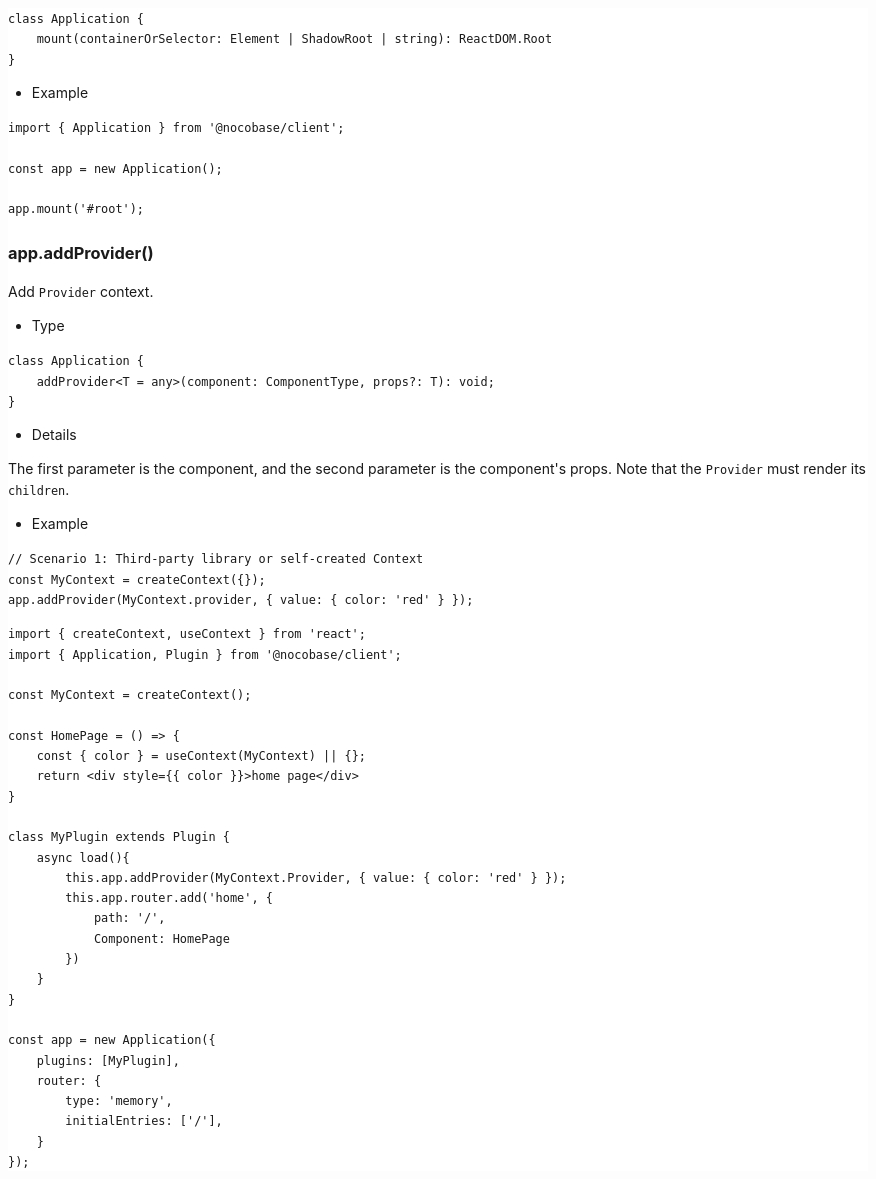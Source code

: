 ```tsx | pure
class Application {
    mount(containerOrSelector: Element | ShadowRoot | string): ReactDOM.Root
}
```

- Example

```tsx | pure
import { Application } from '@nocobase/client';

const app = new Application();

app.mount('#root');
```

### app.addProvider()

Add `Provider` context.

- Type

```tsx | pure
class Application {
    addProvider<T = any>(component: ComponentType, props?: T): void;
}
```

- Details

The first parameter is the component, and the second parameter is the component's props. Note that the `Provider` must render its `children`.

- Example

```tsx | pure
// Scenario 1: Third-party library or self-created Context
const MyContext = createContext({});
app.addProvider(MyContext.provider, { value: { color: 'red' } });
```

```tsx
import { createContext, useContext } from 'react';
import { Application, Plugin } from '@nocobase/client';

const MyContext = createContext();

const HomePage = () => {
    const { color } = useContext(MyContext) || {};
    return <div style={{ color }}>home page</div>
}

class MyPlugin extends Plugin {
    async load(){
        this.app.addProvider(MyContext.Provider, { value: { color: 'red' } });
        this.app.router.add('home', {
            path: '/',
            Component: HomePage
        })
    }
}

const app = new Application({
    plugins: [MyPlugin],
    router: {
        type: 'memory',
        initialEntries: ['/'],
    }
});

```